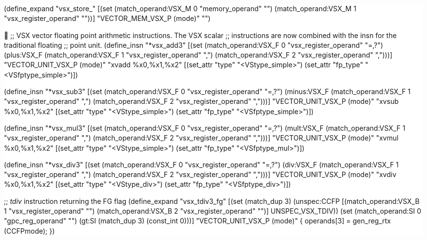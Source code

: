 (define_expand "vsx_store_<mode>"
  [(set (match_operand:VSX_M 0 "memory_operand" "")
	(match_operand:VSX_M 1 "vsx_register_operand" ""))]
  "VECTOR_MEM_VSX_P (<MODE>mode)"
  "")


;; VSX vector floating point arithmetic instructions.  The VSX scalar
;; instructions are now combined with the insn for the traditional floating
;; point unit.
(define_insn "*vsx_add<mode>3"
  [(set (match_operand:VSX_F 0 "vsx_register_operand" "=<VSr>,?<VSa>")
        (plus:VSX_F (match_operand:VSX_F 1 "vsx_register_operand" "<VSr>,<VSa>")
		    (match_operand:VSX_F 2 "vsx_register_operand" "<VSr>,<VSa>")))]
  "VECTOR_UNIT_VSX_P (<MODE>mode)"
  "xvadd<VSs> %x0,%x1,%x2"
  [(set_attr "type" "<VStype_simple>")
   (set_attr "fp_type" "<VSfptype_simple>")])

(define_insn "*vsx_sub<mode>3"
  [(set (match_operand:VSX_F 0 "vsx_register_operand" "=<VSr>,?<VSa>")
        (minus:VSX_F (match_operand:VSX_F 1 "vsx_register_operand" "<VSr>,<VSa>")
		     (match_operand:VSX_F 2 "vsx_register_operand" "<VSr>,<VSa>")))]
  "VECTOR_UNIT_VSX_P (<MODE>mode)"
  "xvsub<VSs> %x0,%x1,%x2"
  [(set_attr "type" "<VStype_simple>")
   (set_attr "fp_type" "<VSfptype_simple>")])

(define_insn "*vsx_mul<mode>3"
  [(set (match_operand:VSX_F 0 "vsx_register_operand" "=<VSr>,?<VSa>")
        (mult:VSX_F (match_operand:VSX_F 1 "vsx_register_operand" "<VSr>,<VSa>")
		    (match_operand:VSX_F 2 "vsx_register_operand" "<VSr>,<VSa>")))]
  "VECTOR_UNIT_VSX_P (<MODE>mode)"
  "xvmul<VSs> %x0,%x1,%x2"
  [(set_attr "type" "<VStype_simple>")
   (set_attr "fp_type" "<VSfptype_mul>")])

(define_insn "*vsx_div<mode>3"
  [(set (match_operand:VSX_F 0 "vsx_register_operand" "=<VSr>,?<VSa>")
        (div:VSX_F (match_operand:VSX_F 1 "vsx_register_operand" "<VSr>,<VSa>")
		   (match_operand:VSX_F 2 "vsx_register_operand" "<VSr>,<VSa>")))]
  "VECTOR_UNIT_VSX_P (<MODE>mode)"
  "xvdiv<VSs> %x0,%x1,%x2"
  [(set_attr "type" "<VStype_div>")
   (set_attr "fp_type" "<VSfptype_div>")])

;; *tdiv* instruction returning the FG flag
(define_expand "vsx_tdiv<mode>3_fg"
  [(set (match_dup 3)
	(unspec:CCFP [(match_operand:VSX_B 1 "vsx_register_operand" "")
		      (match_operand:VSX_B 2 "vsx_register_operand" "")]
		     UNSPEC_VSX_TDIV))
   (set (match_operand:SI 0 "gpc_reg_operand" "")
	(gt:SI (match_dup 3)
	       (const_int 0)))]
  "VECTOR_UNIT_VSX_P (<MODE>mode)"
{
  operands[3] = gen_reg_rtx (CCFPmode);
})

